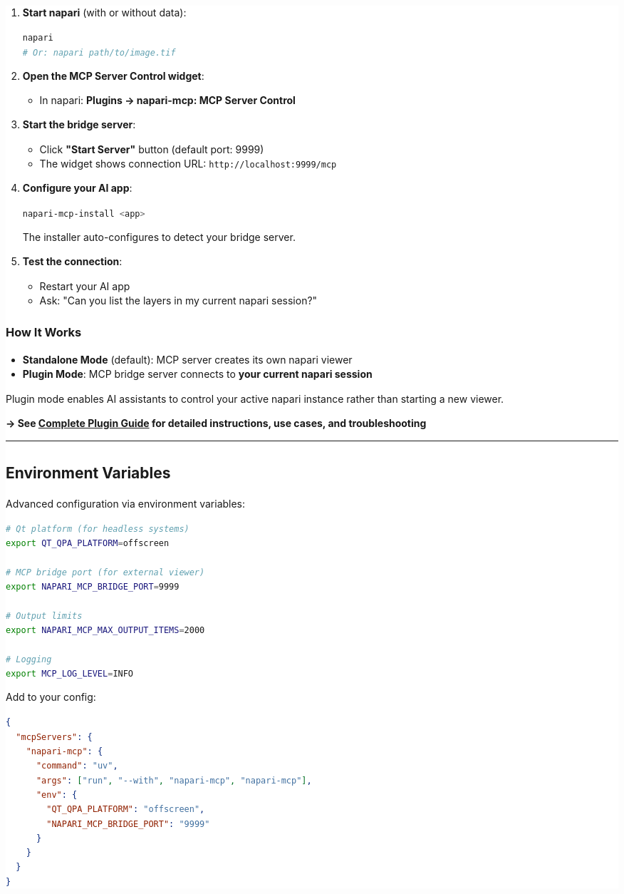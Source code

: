 1. **Start napari** (with or without data):
   ```bash
   napari
   # Or: napari path/to/image.tif
   ```

2. **Open the MCP Server Control widget**:
   - In napari: **Plugins → napari-mcp: MCP Server Control**

3. **Start the bridge server**:
   - Click **"Start Server"** button (default port: 9999)
   - The widget shows connection URL: `http://localhost:9999/mcp`

4. **Configure your AI app**:
   ```bash
   napari-mcp-install <app>
   ```
   The installer auto-configures to detect your bridge server.

5. **Test the connection**:
   - Restart your AI app
   - Ask: "Can you list the layers in my current napari session?"

### How It Works

- **Standalone Mode** (default): MCP server creates its own napari viewer
- **Plugin Mode**: MCP bridge server connects to **your current napari session**

Plugin mode enables AI assistants to control your active napari instance rather than starting a new viewer.

**→ See [Complete Plugin Guide](../guides/napari-plugin.md) for detailed instructions, use cases, and troubleshooting**

---

## Environment Variables

Advanced configuration via environment variables:

```bash
# Qt platform (for headless systems)
export QT_QPA_PLATFORM=offscreen

# MCP bridge port (for external viewer)
export NAPARI_MCP_BRIDGE_PORT=9999

# Output limits
export NAPARI_MCP_MAX_OUTPUT_ITEMS=2000

# Logging
export MCP_LOG_LEVEL=INFO
```

Add to your config:

```json
{
  "mcpServers": {
    "napari-mcp": {
      "command": "uv",
      "args": ["run", "--with", "napari-mcp", "napari-mcp"],
      "env": {
        "QT_QPA_PLATFORM": "offscreen",
        "NAPARI_MCP_BRIDGE_PORT": "9999"
      }
    }
  }
}
```